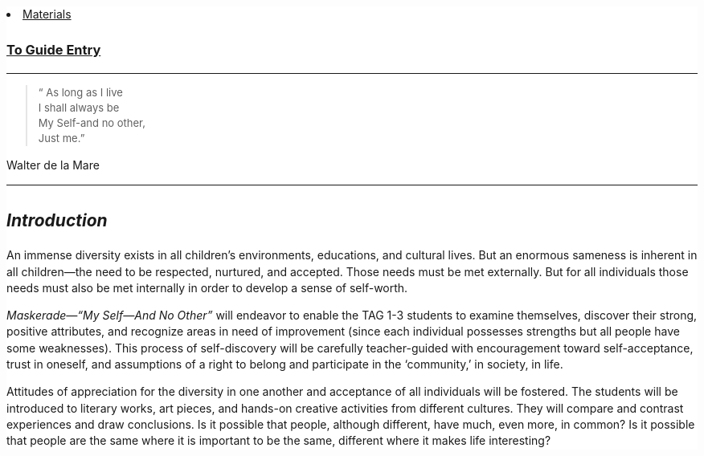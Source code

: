    </li>
  </a>
  <a href="#k">
   <li>
    Materials
   </li>
  </a>
 </ul>
 <h3>
  <a href="../../../guides/1997/4/97.04.09.x.html">
   To Guide Entry
  </a>
 </h3>
<hr/>
 <blockquote>
  <dl>
   <font size="-1">
    <dt>
     “ As long as I live
     <dt>
      I shall always be
      <dt>
       My Self-and no other,
       <dt>
        Just me.”
       </dt>
      </dt>
     </dt>
    </dt>
   </font>
  </dl>
 </blockquote>
 Walter de la Mare
 <hr/>
 <h2>
  <i>
   Introduction
  </i>
 </h2>
 An immense diversity exists in all children’s environments, educations, and cultural lives. But an enormous sameness is inherent in all children—the need to be respected, nurtured, and accepted. Those needs must be met externally. But for all individuals those needs must also be met internally in order to develop a sense of self-worth.
 <p>
  <i>
   Maskerade—“My Self—And No Other”
  </i>
  will endeavor to enable the TAG 1-3 students to examine themselves, discover their strong, positive attributes, and recognize areas in need of improvement (since each individual possesses strengths but all people have some weaknesses). This process of self-discovery will be carefully teacher-guided with encouragement toward self-acceptance, trust in oneself, and assumptions of a right to belong and participate in the ‘community,’ in society, in life.
 </p>
 <p>
  Attitudes of appreciation for the diversity in one another and acceptance of all individuals will be fostered. The students will be introduced to literary works, art pieces, and hands-on creative activities from different cultures. They will compare and contrast experiences and draw conclusions. Is it possible that people, although different, have much, even more, in common? Is it possible that people are the same where it is important to be the same, different where it makes life interesting?
 </p>
 <p>